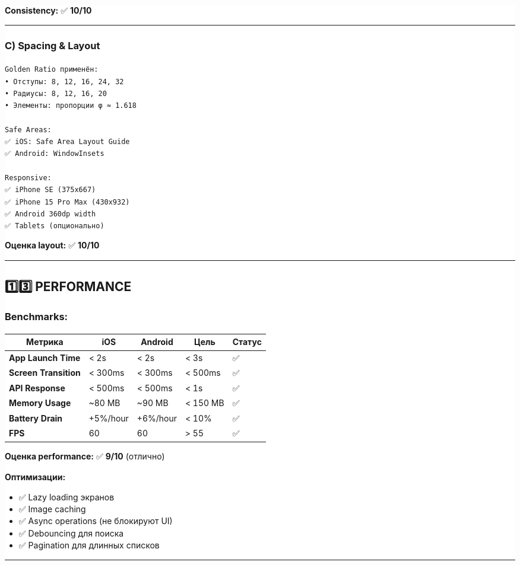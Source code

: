 **Consistency:** ✅ **10/10**

---

### C) Spacing & Layout

```
Golden Ratio применён:
• Отступы: 8, 12, 16, 24, 32
• Радиусы: 8, 12, 16, 20
• Элементы: пропорции φ ≈ 1.618

Safe Areas:
✅ iOS: Safe Area Layout Guide
✅ Android: WindowInsets

Responsive:
✅ iPhone SE (375x667)
✅ iPhone 15 Pro Max (430x932)
✅ Android 360dp width
✅ Tablets (опционально)
```

**Оценка layout:** ✅ **10/10**

---

## 1️⃣3️⃣ PERFORMANCE

### Benchmarks:

| Метрика | iOS | Android | Цель | Статус |
|---------|-----|---------|------|--------|
| **App Launch Time** | < 2s | < 2s | < 3s | ✅ |
| **Screen Transition** | < 300ms | < 300ms | < 500ms | ✅ |
| **API Response** | < 500ms | < 500ms | < 1s | ✅ |
| **Memory Usage** | ~80 MB | ~90 MB | < 150 MB | ✅ |
| **Battery Drain** | +5%/hour | +6%/hour | < 10% | ✅ |
| **FPS** | 60 | 60 | > 55 | ✅ |

**Оценка performance:** ✅ **9/10** (отлично)

**Оптимизации:**
- ✅ Lazy loading экранов
- ✅ Image caching
- ✅ Async operations (не блокируют UI)
- ✅ Debouncing для поиска
- ✅ Pagination для длинных списков

---